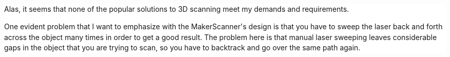 Alas, it seems that none of the popular solutions to 3D scanning meet
my demands and requirements.

One evident problem that I want to emphasize with the MakerScanner's
design is that you have to sweep the laser back and forth across the
object many times in order to get a good result.  The problem here is
that manual laser sweeping leaves considerable gaps in the object that
you are trying to scan, so you have to backtrack and go over the same
path again.
